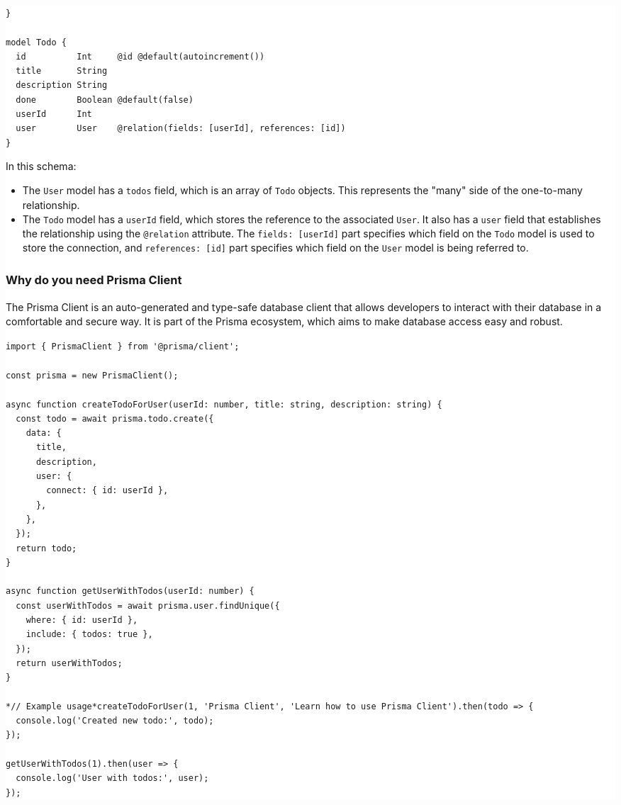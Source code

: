 ```tsx
}

model Todo {
  id          Int     @id @default(autoincrement())
  title       String
  description String
  done        Boolean @default(false)
  userId      Int
  user        User    @relation(fields: [userId], references: [id])
}
```

In this schema:

- The `User` model has a `todos` field, which is an array of `Todo` objects. This represents the "many" side of the one-to-many relationship.
- The `Todo` model has a `userId` field, which stores the reference to the associated `User`. It also has a `user` field that establishes the relationship using the `@relation` attribute. The `fields: [userId]` part specifies which field on the `Todo` model is used to store the connection, and `references: [id]` part specifies which field on the `User` model is being referred to.

### Why do you need Prisma Client

The Prisma Client is an auto-generated and type-safe database client that allows developers to interact with their database in a comfortable and secure way. It is part of the Prisma ecosystem, which aims to make database access easy and robust.

```tsx
import { PrismaClient } from '@prisma/client';

const prisma = new PrismaClient();

async function createTodoForUser(userId: number, title: string, description: string) {
  const todo = await prisma.todo.create({
    data: {
      title,
      description,
      user: {
        connect: { id: userId },
      },
    },
  });
  return todo;
}

async function getUserWithTodos(userId: number) {
  const userWithTodos = await prisma.user.findUnique({
    where: { id: userId },
    include: { todos: true },
  });
  return userWithTodos;
}

*// Example usage*createTodoForUser(1, 'Prisma Client', 'Learn how to use Prisma Client').then(todo => {
  console.log('Created new todo:', todo);
});

getUserWithTodos(1).then(user => {
  console.log('User with todos:', user);
});
```
